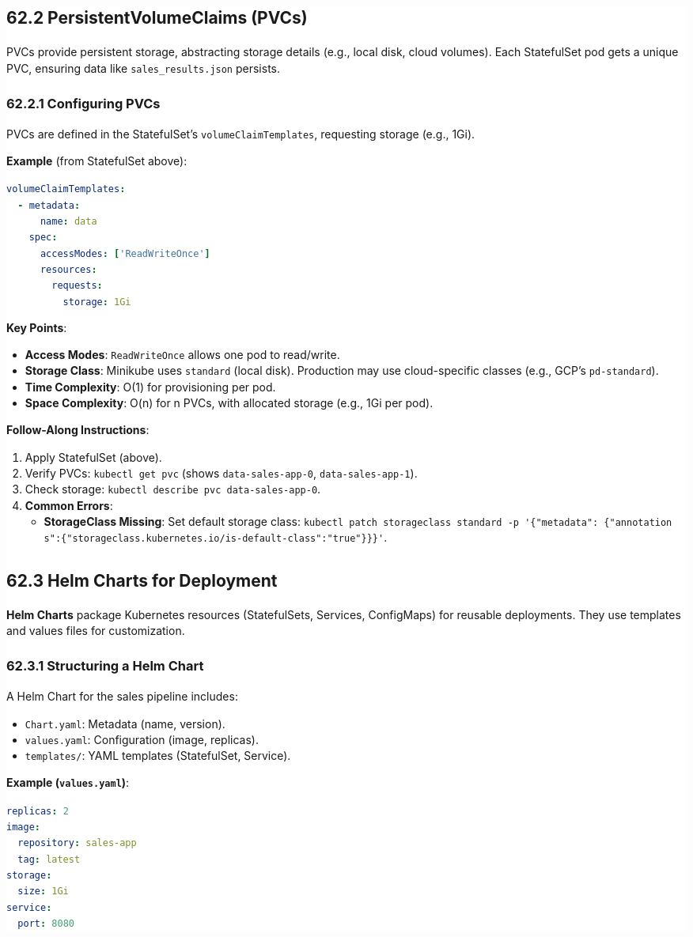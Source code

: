 ## 62.2 PersistentVolumeClaims (PVCs)

PVCs provide persistent storage, abstracting storage details (e.g., local disk, cloud volumes). Each StatefulSet pod gets a unique PVC, ensuring data like `sales_results.json` persists.

### 62.2.1 Configuring PVCs

PVCs are defined in the StatefulSet’s `volumeClaimTemplates`, requesting storage (e.g., 1Gi).

**Example** (from StatefulSet above):

```yaml
volumeClaimTemplates:
  - metadata:
      name: data
    spec:
      accessModes: ['ReadWriteOnce']
      resources:
        requests:
          storage: 1Gi
```

**Key Points**:

- **Access Modes**: `ReadWriteOnce` allows one pod to read/write.
- **Storage Class**: Minikube uses `standard` (local disk). Production may use cloud-specific classes (e.g., GCP’s `pd-standard`).
- **Time Complexity**: O(1) for provisioning per pod.
- **Space Complexity**: O(n) for n PVCs, with allocated storage (e.g., 1Gi per pod).

**Follow-Along Instructions**:

1. Apply StatefulSet (above).
2. Verify PVCs: `kubectl get pvc` (shows `data-sales-app-0`, `data-sales-app-1`).
3. Check storage: `kubectl describe pvc data-sales-app-0`.
4. **Common Errors**:
   - **StorageClass Missing**: Set default storage class: `kubectl patch storageclass standard -p '{"metadata": {"annotations":{"storageclass.kubernetes.io/is-default-class":"true"}}}'`.

## 62.3 Helm Charts for Deployment

**Helm Charts** package Kubernetes resources (StatefulSets, Services, ConfigMaps) for reusable deployments. They use templates and values files for customization.

### 62.3.1 Structuring a Helm Chart

A Helm Chart for the sales pipeline includes:

- `Chart.yaml`: Metadata (name, version).
- `values.yaml`: Configuration (image, replicas).
- `templates/`: YAML templates (StatefulSet, Service).

**Example (`values.yaml`)**:

```yaml
replicas: 2
image:
  repository: sales-app
  tag: latest
storage:
  size: 1Gi
service:
  port: 8080
```
